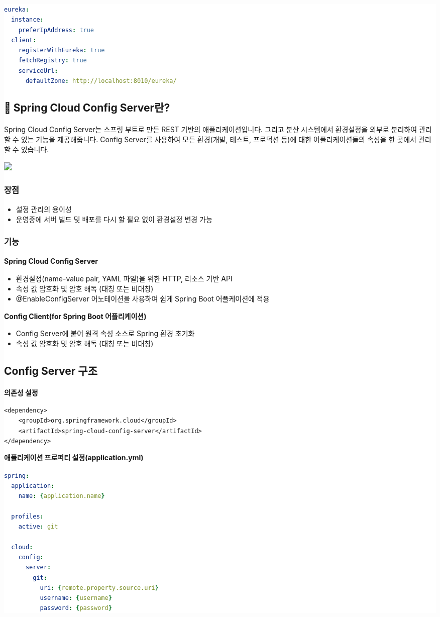 ```yml
eureka:
  instance:
    preferIpAddress: true
  client:
    registerWithEureka: true
    fetchRegistry: true
    serviceUrl:
      defaultZone: http://localhost:8010/eureka/
```

## 🚀 Spring Cloud Config Server란?

Spring Cloud Config Server는 스프링 부트로 만든 REST 기반의 애플리케이션입니다. 그리고 분산 시스템에서 환경설정을 외부로 분리하여 관리할 수 있는 기능을 제공해줍니다. Config Server를 사용하여 모든 환경(개발, 테스트, 프로덕션 등)에 대한 어플리케이션들의 속성을 한 곳에서 관리할 수 있습니다.

<a><img src="https://www.canchito-dev.com/public/blog/wp-content/uploads/2019/07/Spring-Boot-Config-Server-and-client-side-support-for-externalized-configuration.png" width="600"></a>

### 장점
- 설정 관리의 용이성
- 운영중에 서버 빌드 및 배포를 다시 할 필요 없이 환경설정 변경 가능

### 기능
**Spring Cloud Config Server**
- 환경설정(name-value pair, YAML 파일)을 위한 HTTP, 리소스 기반 API
- 속성 값 암호화 및 암호 해독 (대칭 또는 비대칭)
- @EnableConfigServer 어노테이션을 사용하여 쉽게 Spring Boot 어플케이션에 적용

**Config Client(for Spring Boot 어플리케이션)**
- Config Server에 붙어 원격 속성 소스로 Spring 환경 초기화
- 속성 값 암호화 및 암호 해독 (대칭 또는 비대칭)

## Config Server 구조
**의존성 설정**
```
<dependency>
	<groupId>org.springframework.cloud</groupId>
	<artifactId>spring-cloud-config-server</artifactId>
</dependency>
```
**애플리케이션 프로퍼티 설정(application.yml)**
```yml
spring:
  application:
    name: {application.name}

  profiles:
    active: git

  cloud:
    config:
      server:
        git:
          uri: {remote.property.source.uri}
          username: {username}
          password: {password}
```
